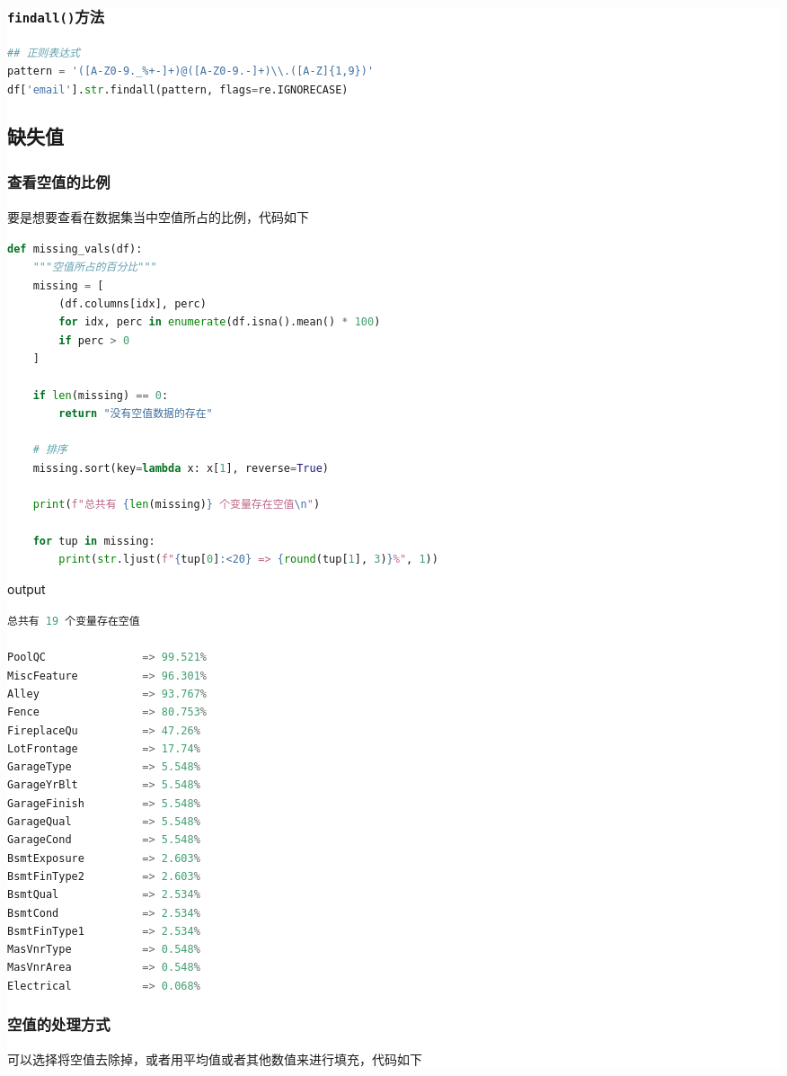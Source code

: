 ```python
```
<a name="Ht8GT"></a>
### `findall()`方法
```python
## 正则表达式
pattern = '([A-Z0-9._%+-]+)@([A-Z0-9.-]+)\\.([A-Z]{1,9})'
df['email'].str.findall(pattern, flags=re.IGNORECASE)
```
<a name="Crn7Z"></a>
## 缺失值
<a name="d0trK"></a>
### 查看空值的比例
要是想要查看在数据集当中空值所占的比例，代码如下
```python
def missing_vals(df):
    """空值所占的百分比"""
    missing = [
        (df.columns[idx], perc)
        for idx, perc in enumerate(df.isna().mean() * 100)
        if perc > 0
    ]

    if len(missing) == 0:
        return "没有空值数据的存在"
        
    # 排序
    missing.sort(key=lambda x: x[1], reverse=True)

    print(f"总共有 {len(missing)} 个变量存在空值\n")

    for tup in missing:
        print(str.ljust(f"{tup[0]:<20} => {round(tup[1], 3)}%", 1))
```
output
```python
总共有 19 个变量存在空值

PoolQC               => 99.521%
MiscFeature          => 96.301%
Alley                => 93.767%
Fence                => 80.753%
FireplaceQu          => 47.26%
LotFrontage          => 17.74%
GarageType           => 5.548%
GarageYrBlt          => 5.548%
GarageFinish         => 5.548%
GarageQual           => 5.548%
GarageCond           => 5.548%
BsmtExposure         => 2.603%
BsmtFinType2         => 2.603%
BsmtQual             => 2.534%
BsmtCond             => 2.534%
BsmtFinType1         => 2.534%
MasVnrType           => 0.548%
MasVnrArea           => 0.548%
Electrical           => 0.068%
```
<a name="kSNAY"></a>
### 空值的处理方式
可以选择将空值去除掉，或者用平均值或者其他数值来进行填充，代码如下
```python
```